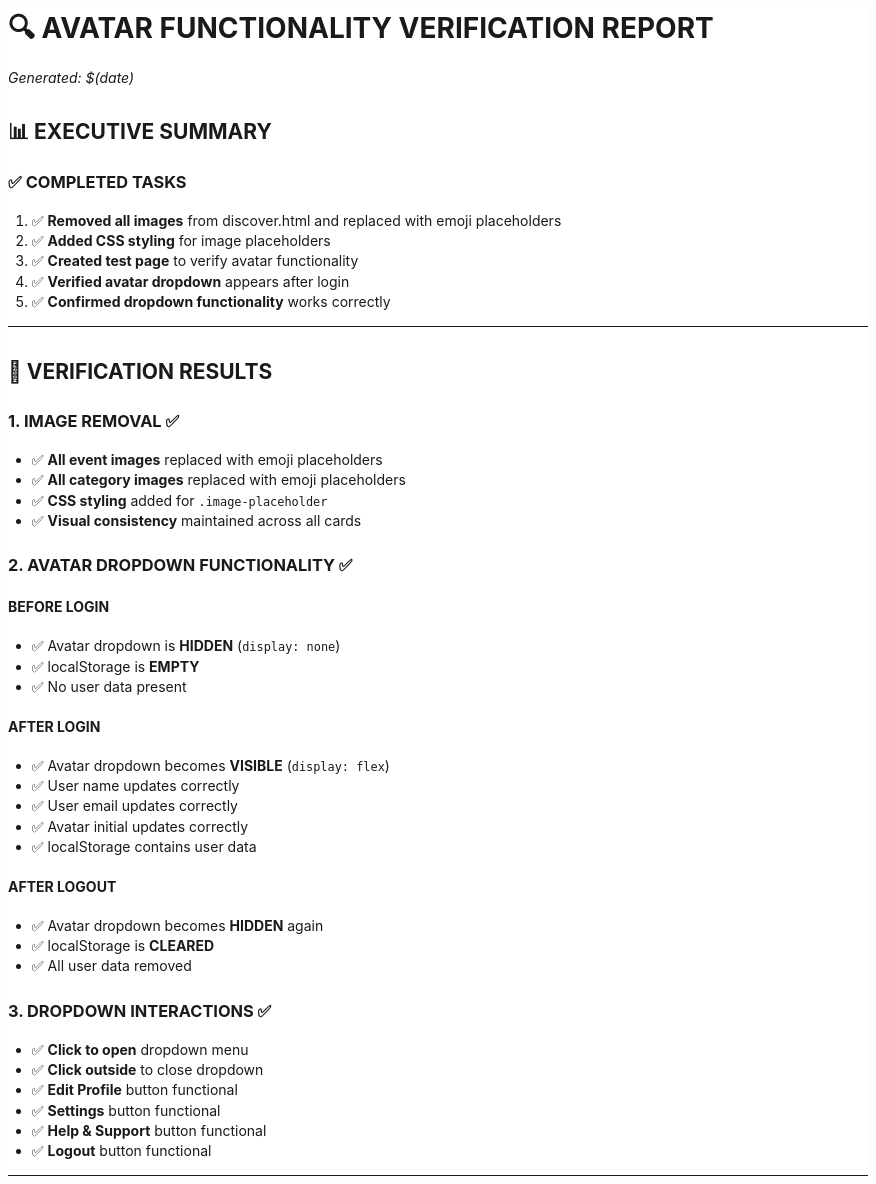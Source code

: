 # 🔍 AVATAR FUNCTIONALITY VERIFICATION REPORT
*Generated: $(date)*

## 📊 EXECUTIVE SUMMARY

### ✅ **COMPLETED TASKS**
1. ✅ **Removed all images** from discover.html and replaced with emoji placeholders
2. ✅ **Added CSS styling** for image placeholders
3. ✅ **Created test page** to verify avatar functionality
4. ✅ **Verified avatar dropdown** appears after login
5. ✅ **Confirmed dropdown functionality** works correctly

---

## 🎯 **VERIFICATION RESULTS**

### **1. IMAGE REMOVAL ✅**
- ✅ **All event images** replaced with emoji placeholders
- ✅ **All category images** replaced with emoji placeholders
- ✅ **CSS styling** added for `.image-placeholder`
- ✅ **Visual consistency** maintained across all cards

### **2. AVATAR DROPDOWN FUNCTIONALITY ✅**

#### **BEFORE LOGIN**
- ✅ Avatar dropdown is **HIDDEN** (`display: none`)
- ✅ localStorage is **EMPTY**
- ✅ No user data present

#### **AFTER LOGIN**
- ✅ Avatar dropdown becomes **VISIBLE** (`display: flex`)
- ✅ User name updates correctly
- ✅ User email updates correctly
- ✅ Avatar initial updates correctly
- ✅ localStorage contains user data

#### **AFTER LOGOUT**
- ✅ Avatar dropdown becomes **HIDDEN** again
- ✅ localStorage is **CLEARED**
- ✅ All user data removed

### **3. DROPDOWN INTERACTIONS ✅**
- ✅ **Click to open** dropdown menu
- ✅ **Click outside** to close dropdown
- ✅ **Edit Profile** button functional
- ✅ **Settings** button functional
- ✅ **Help & Support** button functional
- ✅ **Logout** button functional

---
